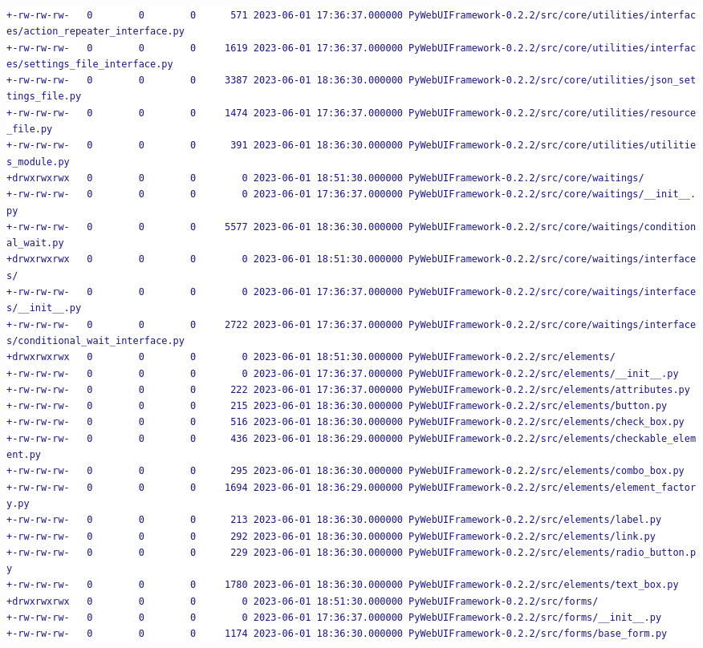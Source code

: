 ```diff
+-rw-rw-rw-   0        0        0      571 2023-06-01 17:36:37.000000 PyWebUIFramework-0.2.2/src/core/utilities/interfaces/action_repeater_interface.py
+-rw-rw-rw-   0        0        0     1619 2023-06-01 17:36:37.000000 PyWebUIFramework-0.2.2/src/core/utilities/interfaces/settings_file_interface.py
+-rw-rw-rw-   0        0        0     3387 2023-06-01 18:36:30.000000 PyWebUIFramework-0.2.2/src/core/utilities/json_settings_file.py
+-rw-rw-rw-   0        0        0     1474 2023-06-01 17:36:37.000000 PyWebUIFramework-0.2.2/src/core/utilities/resource_file.py
+-rw-rw-rw-   0        0        0      391 2023-06-01 18:36:30.000000 PyWebUIFramework-0.2.2/src/core/utilities/utilities_module.py
+drwxrwxrwx   0        0        0        0 2023-06-01 18:51:30.000000 PyWebUIFramework-0.2.2/src/core/waitings/
+-rw-rw-rw-   0        0        0        0 2023-06-01 17:36:37.000000 PyWebUIFramework-0.2.2/src/core/waitings/__init__.py
+-rw-rw-rw-   0        0        0     5577 2023-06-01 18:36:30.000000 PyWebUIFramework-0.2.2/src/core/waitings/conditional_wait.py
+drwxrwxrwx   0        0        0        0 2023-06-01 18:51:30.000000 PyWebUIFramework-0.2.2/src/core/waitings/interfaces/
+-rw-rw-rw-   0        0        0        0 2023-06-01 17:36:37.000000 PyWebUIFramework-0.2.2/src/core/waitings/interfaces/__init__.py
+-rw-rw-rw-   0        0        0     2722 2023-06-01 17:36:37.000000 PyWebUIFramework-0.2.2/src/core/waitings/interfaces/conditional_wait_interface.py
+drwxrwxrwx   0        0        0        0 2023-06-01 18:51:30.000000 PyWebUIFramework-0.2.2/src/elements/
+-rw-rw-rw-   0        0        0        0 2023-06-01 17:36:37.000000 PyWebUIFramework-0.2.2/src/elements/__init__.py
+-rw-rw-rw-   0        0        0      222 2023-06-01 17:36:37.000000 PyWebUIFramework-0.2.2/src/elements/attributes.py
+-rw-rw-rw-   0        0        0      215 2023-06-01 18:36:30.000000 PyWebUIFramework-0.2.2/src/elements/button.py
+-rw-rw-rw-   0        0        0      516 2023-06-01 18:36:30.000000 PyWebUIFramework-0.2.2/src/elements/check_box.py
+-rw-rw-rw-   0        0        0      436 2023-06-01 18:36:29.000000 PyWebUIFramework-0.2.2/src/elements/checkable_element.py
+-rw-rw-rw-   0        0        0      295 2023-06-01 18:36:30.000000 PyWebUIFramework-0.2.2/src/elements/combo_box.py
+-rw-rw-rw-   0        0        0     1694 2023-06-01 18:36:29.000000 PyWebUIFramework-0.2.2/src/elements/element_factory.py
+-rw-rw-rw-   0        0        0      213 2023-06-01 18:36:30.000000 PyWebUIFramework-0.2.2/src/elements/label.py
+-rw-rw-rw-   0        0        0      292 2023-06-01 18:36:30.000000 PyWebUIFramework-0.2.2/src/elements/link.py
+-rw-rw-rw-   0        0        0      229 2023-06-01 18:36:30.000000 PyWebUIFramework-0.2.2/src/elements/radio_button.py
+-rw-rw-rw-   0        0        0     1780 2023-06-01 18:36:30.000000 PyWebUIFramework-0.2.2/src/elements/text_box.py
+drwxrwxrwx   0        0        0        0 2023-06-01 18:51:30.000000 PyWebUIFramework-0.2.2/src/forms/
+-rw-rw-rw-   0        0        0        0 2023-06-01 17:36:37.000000 PyWebUIFramework-0.2.2/src/forms/__init__.py
+-rw-rw-rw-   0        0        0     1174 2023-06-01 18:36:30.000000 PyWebUIFramework-0.2.2/src/forms/base_form.py
```
